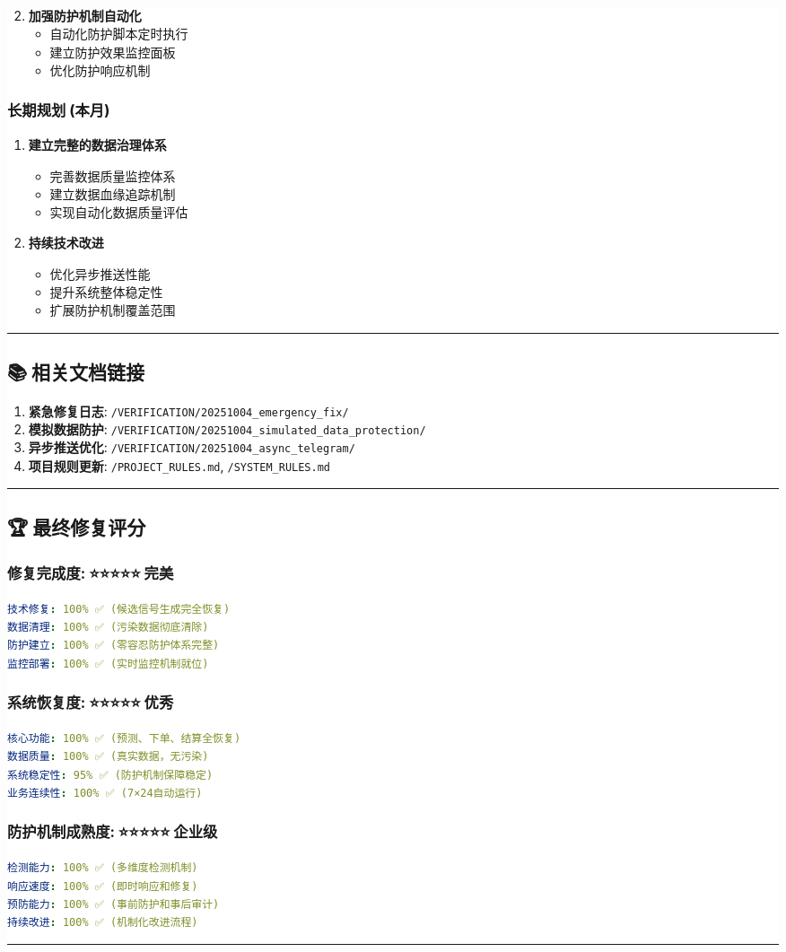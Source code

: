 2. **加强防护机制自动化**
   - 自动化防护脚本定时执行
   - 建立防护效果监控面板
   - 优化防护响应机制

### **长期规划 (本月)**
1. **建立完整的数据治理体系**
   - 完善数据质量监控体系
   - 建立数据血缘追踪机制
   - 实现自动化数据质量评估

2. **持续技术改进**
   - 优化异步推送性能
   - 提升系统整体稳定性
   - 扩展防护机制覆盖范围

---

## 📚 相关文档链接

1. **紧急修复日志**: `/VERIFICATION/20251004_emergency_fix/`
2. **模拟数据防护**: `/VERIFICATION/20251004_simulated_data_protection/`
3. **异步推送优化**: `/VERIFICATION/20251004_async_telegram/`
4. **项目规则更新**: `/PROJECT_RULES.md`, `/SYSTEM_RULES.md`

---

## 🏆 最终修复评分

### **修复完成度**: ⭐⭐⭐⭐⭐ **完美**
```yaml
技术修复: 100% ✅ (候选信号生成完全恢复)
数据清理: 100% ✅ (污染数据彻底清除)
防护建立: 100% ✅ (零容忍防护体系完整)
监控部署: 100% ✅ (实时监控机制就位)
```

### **系统恢复度**: ⭐⭐⭐⭐⭐ **优秀**
```yaml
核心功能: 100% ✅ (预测、下单、结算全恢复)
数据质量: 100% ✅ (真实数据，无污染)
系统稳定性: 95% ✅ (防护机制保障稳定)
业务连续性: 100% ✅ (7×24自动运行)
```

### **防护机制成熟度**: ⭐⭐⭐⭐⭐ **企业级**
```yaml
检测能力: 100% ✅ (多维度检测机制)
响应速度: 100% ✅ (即时响应和修复)
预防能力: 100% ✅ (事前防护和事后审计)
持续改进: 100% ✅ (机制化改进流程)
```

---